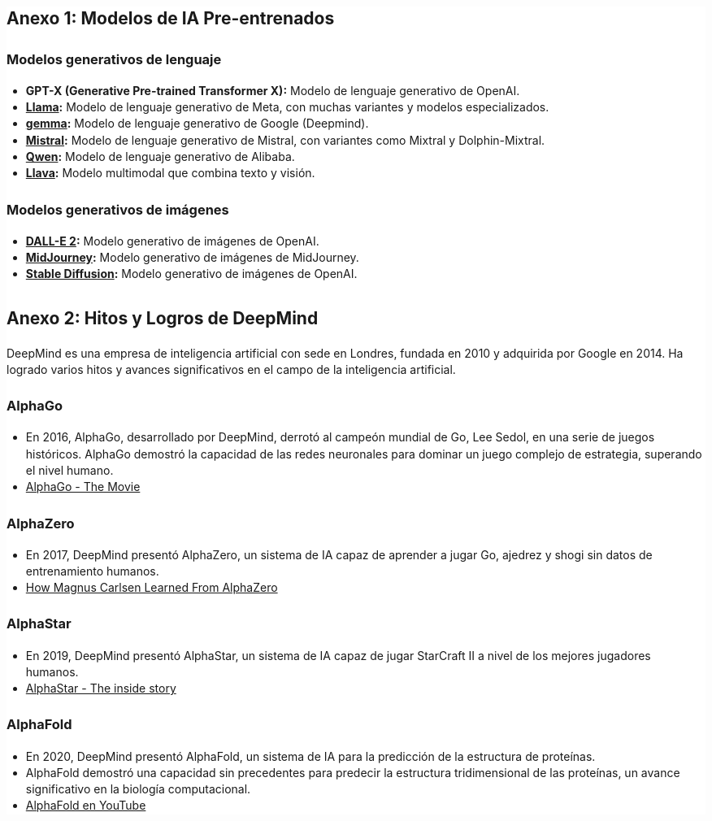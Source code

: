 ## Anexo 1: Modelos de IA Pre-entrenados

### Modelos generativos de lenguaje

- **GPT-X (Generative Pre-trained Transformer X):** Modelo de lenguaje generativo de OpenAI.
- **[Llama](https://llama.meta.com/):** Modelo de lenguaje generativo de Meta, con muchas variantes y modelos especializados.
- **[gemma](https://ollama.com/library/gemma):** Modelo de lenguaje generativo de Google (Deepmind).
- **[Mistral](https://docs.mistral.ai/):** Modelo de lenguaje generativo de Mistral, con variantes como Mixtral y Dolphin-Mixtral.
- **[Qwen](https://github.com/QwenLM/Qwen):** Modelo de lenguaje generativo de Alibaba.
- **[Llava](https://llava-vl.github.io/):** Modelo multimodal que combina texto y visión.

### Modelos generativos de imágenes

- **[DALL-E 2](https://openai.com/dall-e-2/):** Modelo generativo de imágenes de OpenAI.
- **[MidJourney](https://www.midjourney.com/home):** Modelo generativo de imágenes de MidJourney.
- **[Stable Diffusion](https://stability.ai/stable-image):** Modelo generativo de imágenes de OpenAI.

## Anexo 2: Hitos y Logros de DeepMind

DeepMind es una empresa de inteligencia artificial con sede en Londres, fundada en 2010 y adquirida por Google en 2014. Ha logrado varios hitos y avances significativos en el campo de la inteligencia artificial.

### AlphaGo

- En 2016, AlphaGo, desarrollado por DeepMind, derrotó al campeón mundial de Go, Lee Sedol, en una serie de juegos históricos. AlphaGo demostró la capacidad de las redes neuronales para dominar un juego complejo de estrategia, superando el nivel humano.
- [AlphaGo - The Movie](https://youtu.be/WXuK6gekU1Y)

### AlphaZero

- En 2017, DeepMind presentó AlphaZero, un sistema de IA capaz de aprender a jugar Go, ajedrez y shogi sin datos de entrenamiento humanos.
- [How Magnus Carlsen Learned From AlphaZero](https://youtu.be/I0zqbO622rg)

### AlphaStar

- En 2019, DeepMind presentó AlphaStar, un sistema de IA capaz de jugar StarCraft II a nivel de los mejores jugadores humanos.
- [AlphaStar - The inside story](https://youtu.be/UuhECwm31dM)

### AlphaFold

- En 2020, DeepMind presentó AlphaFold, un sistema de IA para la predicción de la estructura de proteínas.
- AlphaFold demostró una capacidad sin precedentes para predecir la estructura tridimensional de las proteínas, un avance significativo en la biología computacional.
- [AlphaFold en YouTube](https://youtube.com/playlist?list=PLqYmG7hTraZAhkAh72kzzLC4r2O4VoVgz)
